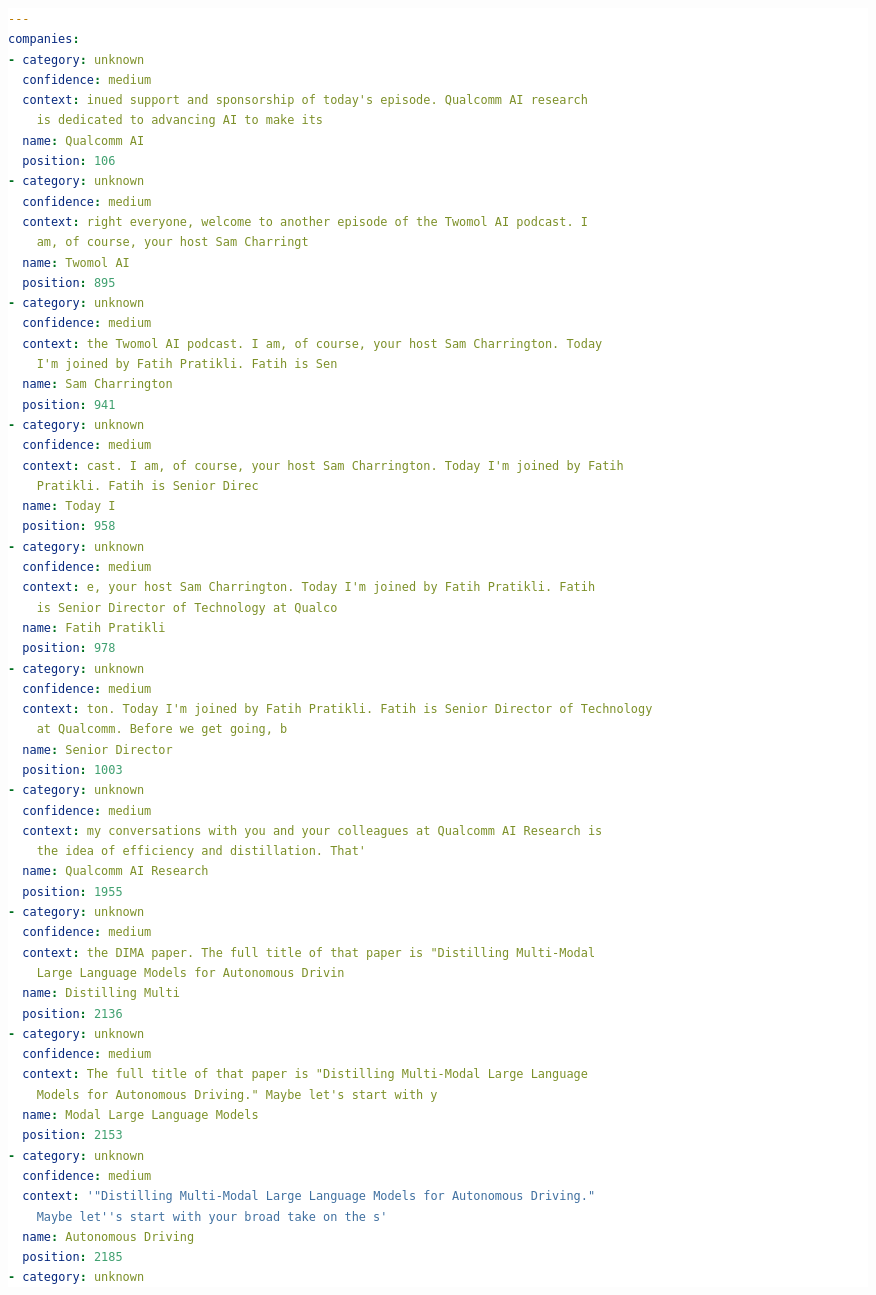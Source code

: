```yaml
---
companies:
- category: unknown
  confidence: medium
  context: inued support and sponsorship of today's episode. Qualcomm AI research
    is dedicated to advancing AI to make its
  name: Qualcomm AI
  position: 106
- category: unknown
  confidence: medium
  context: right everyone, welcome to another episode of the Twomol AI podcast. I
    am, of course, your host Sam Charringt
  name: Twomol AI
  position: 895
- category: unknown
  confidence: medium
  context: the Twomol AI podcast. I am, of course, your host Sam Charrington. Today
    I'm joined by Fatih Pratikli. Fatih is Sen
  name: Sam Charrington
  position: 941
- category: unknown
  confidence: medium
  context: cast. I am, of course, your host Sam Charrington. Today I'm joined by Fatih
    Pratikli. Fatih is Senior Direc
  name: Today I
  position: 958
- category: unknown
  confidence: medium
  context: e, your host Sam Charrington. Today I'm joined by Fatih Pratikli. Fatih
    is Senior Director of Technology at Qualco
  name: Fatih Pratikli
  position: 978
- category: unknown
  confidence: medium
  context: ton. Today I'm joined by Fatih Pratikli. Fatih is Senior Director of Technology
    at Qualcomm. Before we get going, b
  name: Senior Director
  position: 1003
- category: unknown
  confidence: medium
  context: my conversations with you and your colleagues at Qualcomm AI Research is
    the idea of efficiency and distillation. That'
  name: Qualcomm AI Research
  position: 1955
- category: unknown
  confidence: medium
  context: the DIMA paper. The full title of that paper is "Distilling Multi-Modal
    Large Language Models for Autonomous Drivin
  name: Distilling Multi
  position: 2136
- category: unknown
  confidence: medium
  context: The full title of that paper is "Distilling Multi-Modal Large Language
    Models for Autonomous Driving." Maybe let's start with y
  name: Modal Large Language Models
  position: 2153
- category: unknown
  confidence: medium
  context: '"Distilling Multi-Modal Large Language Models for Autonomous Driving."
    Maybe let''s start with your broad take on the s'
  name: Autonomous Driving
  position: 2185
- category: unknown
```